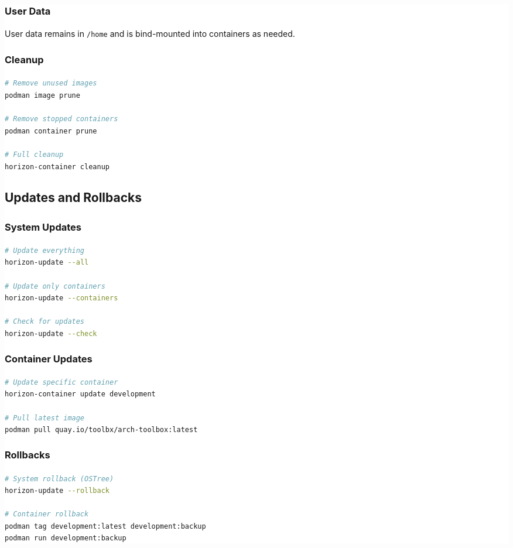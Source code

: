 ### User Data

User data remains in `/home` and is bind-mounted into containers as needed.

### Cleanup

```bash
# Remove unused images
podman image prune

# Remove stopped containers
podman container prune

# Full cleanup
horizon-container cleanup
```

## Updates and Rollbacks

### System Updates

```bash
# Update everything
horizon-update --all

# Update only containers
horizon-update --containers

# Check for updates
horizon-update --check
```

### Container Updates

```bash
# Update specific container
horizon-container update development

# Pull latest image
podman pull quay.io/toolbx/arch-toolbox:latest
```

### Rollbacks

```bash
# System rollback (OSTree)
horizon-update --rollback

# Container rollback
podman tag development:latest development:backup
podman run development:backup
```
